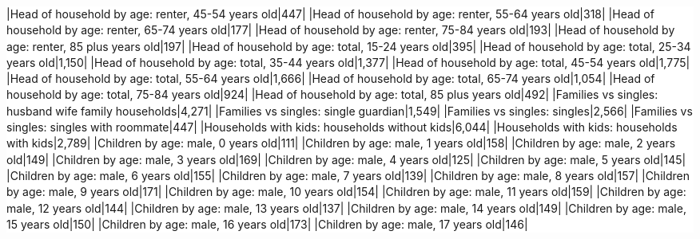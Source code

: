 |Head of household by age: renter, 45-54 years old|447|
|Head of household by age: renter, 55-64 years old|318|
|Head of household by age: renter, 65-74 years old|177|
|Head of household by age: renter, 75-84 years old|193|
|Head of household by age: renter, 85 plus years old|197|
|Head of household by age: total, 15-24 years old|395|
|Head of household by age: total, 25-34 years old|1,150|
|Head of household by age: total, 35-44 years old|1,377|
|Head of household by age: total, 45-54 years old|1,775|
|Head of household by age: total, 55-64 years old|1,666|
|Head of household by age: total, 65-74 years old|1,054|
|Head of household by age: total, 75-84 years old|924|
|Head of household by age: total, 85 plus years old|492|
|Families vs singles: husband wife family households|4,271|
|Families vs singles: single guardian|1,549|
|Families vs singles: singles|2,566|
|Families vs singles: singles with roommate|447|
|Households with kids: households without kids|6,044|
|Households with kids: households with kids|2,789|
|Children by age: male, 0 years old|111|
|Children by age: male, 1 years old|158|
|Children by age: male, 2 years old|149|
|Children by age: male, 3 years old|169|
|Children by age: male, 4 years old|125|
|Children by age: male, 5 years old|145|
|Children by age: male, 6 years old|155|
|Children by age: male, 7 years old|139|
|Children by age: male, 8 years old|157|
|Children by age: male, 9 years old|171|
|Children by age: male, 10 years old|154|
|Children by age: male, 11 years old|159|
|Children by age: male, 12 years old|144|
|Children by age: male, 13 years old|137|
|Children by age: male, 14 years old|149|
|Children by age: male, 15 years old|150|
|Children by age: male, 16 years old|173|
|Children by age: male, 17 years old|146|